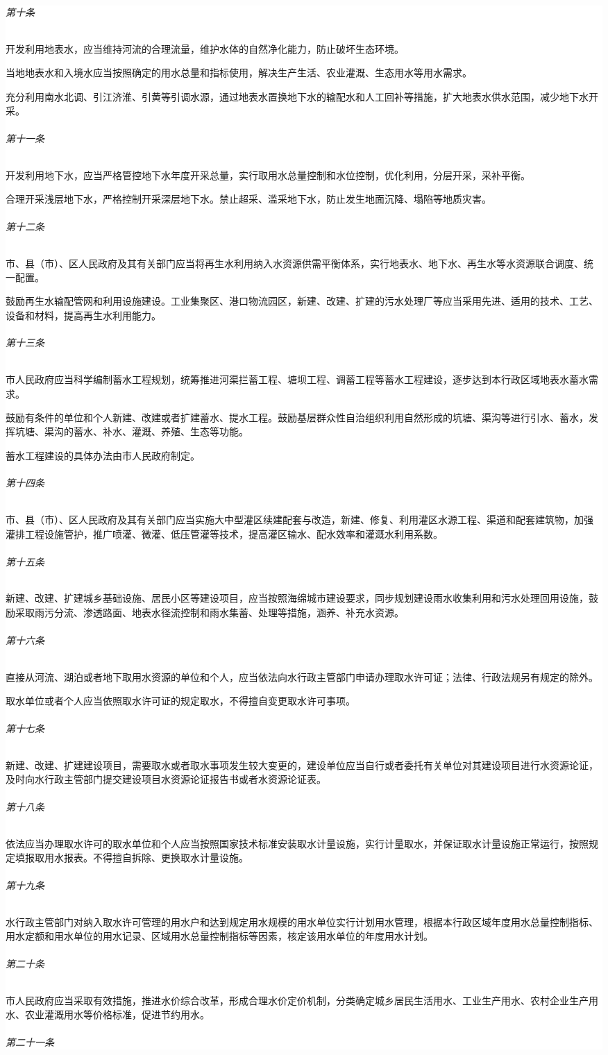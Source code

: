 ###### 第十条

开发利用地表水，应当维持河流的合理流量，维护水体的自然净化能力，防止破坏生态环境。

当地地表水和入境水应当按照确定的用水总量和指标使用，解决生产生活、农业灌溉、生态用水等用水需求。

充分利用南水北调、引江济淮、引黄等引调水源，通过地表水置换地下水的输配水和人工回补等措施，扩大地表水供水范围，减少地下水开采。

###### 第十一条

开发利用地下水，应当严格管控地下水年度开采总量，实行取用水总量控制和水位控制，优化利用，分层开采，采补平衡。

合理开采浅层地下水，严格控制开采深层地下水。禁止超采、滥采地下水，防止发生地面沉降、塌陷等地质灾害。

###### 第十二条

市、县（市）、区人民政府及其有关部门应当将再生水利用纳入水资源供需平衡体系，实行地表水、地下水、再生水等水资源联合调度、统一配置。

鼓励再生水输配管网和利用设施建设。工业集聚区、港口物流园区，新建、改建、扩建的污水处理厂等应当采用先进、适用的技术、工艺、设备和材料，提高再生水利用能力。

###### 第十三条

市人民政府应当科学编制蓄水工程规划，统筹推进河渠拦蓄工程、塘坝工程、调蓄工程等蓄水工程建设，逐步达到本行政区域地表水蓄水需求。

鼓励有条件的单位和个人新建、改建或者扩建蓄水、提水工程。鼓励基层群众性自治组织利用自然形成的坑塘、渠沟等进行引水、蓄水，发挥坑塘、渠沟的蓄水、补水、灌溉、养殖、生态等功能。

蓄水工程建设的具体办法由市人民政府制定。

###### 第十四条

市、县（市）、区人民政府及其有关部门应当实施大中型灌区续建配套与改造，新建、修复、利用灌区水源工程、渠道和配套建筑物，加强灌排工程设施管护，推广喷灌、微灌、低压管灌等技术，提高灌区输水、配水效率和灌溉水利用系数。

###### 第十五条

新建、改建、扩建城乡基础设施、居民小区等建设项目，应当按照海绵城市建设要求，同步规划建设雨水收集利用和污水处理回用设施，鼓励采取雨污分流、渗透路面、地表水径流控制和雨水集蓄、处理等措施，涵养、补充水资源。

###### 第十六条

直接从河流、湖泊或者地下取用水资源的单位和个人，应当依法向水行政主管部门申请办理取水许可证；法律、行政法规另有规定的除外。

取水单位或者个人应当依照取水许可证的规定取水，不得擅自变更取水许可事项。

###### 第十七条

新建、改建、扩建建设项目，需要取水或者取水事项发生较大变更的，建设单位应当自行或者委托有关单位对其建设项目进行水资源论证，及时向水行政主管部门提交建设项目水资源论证报告书或者水资源论证表。

###### 第十八条

依法应当办理取水许可的取水单位和个人应当按照国家技术标准安装取水计量设施，实行计量取水，并保证取水计量设施正常运行，按照规定填报取用水报表。不得擅自拆除、更换取水计量设施。

###### 第十九条

水行政主管部门对纳入取水许可管理的用水户和达到规定用水规模的用水单位实行计划用水管理，根据本行政区域年度用水总量控制指标、用水定额和用水单位的用水记录、区域用水总量控制指标等因素，核定该用水单位的年度用水计划。

###### 第二十条

市人民政府应当采取有效措施，推进水价综合改革，形成合理水价定价机制，分类确定城乡居民生活用水、工业生产用水、农村企业生产用水、农业灌溉用水等价格标准，促进节约用水。

###### 第二十一条

